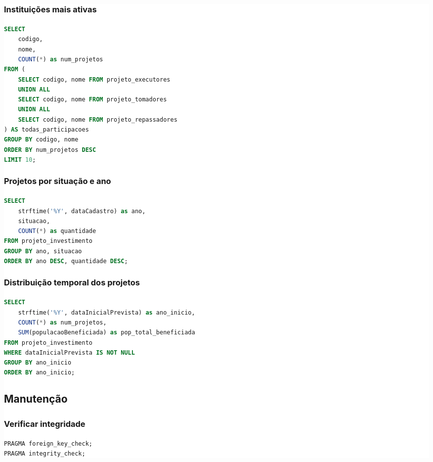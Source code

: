 ### Instituições mais ativas

```sql
SELECT 
    codigo,
    nome,
    COUNT(*) as num_projetos
FROM (
    SELECT codigo, nome FROM projeto_executores
    UNION ALL
    SELECT codigo, nome FROM projeto_tomadores
    UNION ALL
    SELECT codigo, nome FROM projeto_repassadores
) AS todas_participacoes
GROUP BY codigo, nome
ORDER BY num_projetos DESC
LIMIT 10;
```

### Projetos por situação e ano

```sql
SELECT 
    strftime('%Y', dataCadastro) as ano,
    situacao,
    COUNT(*) as quantidade
FROM projeto_investimento
GROUP BY ano, situacao
ORDER BY ano DESC, quantidade DESC;
```

### Distribuição temporal dos projetos

```sql
SELECT 
    strftime('%Y', dataInicialPrevista) as ano_inicio,
    COUNT(*) as num_projetos,
    SUM(populacaoBeneficiada) as pop_total_beneficiada
FROM projeto_investimento
WHERE dataInicialPrevista IS NOT NULL
GROUP BY ano_inicio
ORDER BY ano_inicio;
```

## Manutenção

### Verificar integridade

```sql
PRAGMA foreign_key_check;
PRAGMA integrity_check;
```
